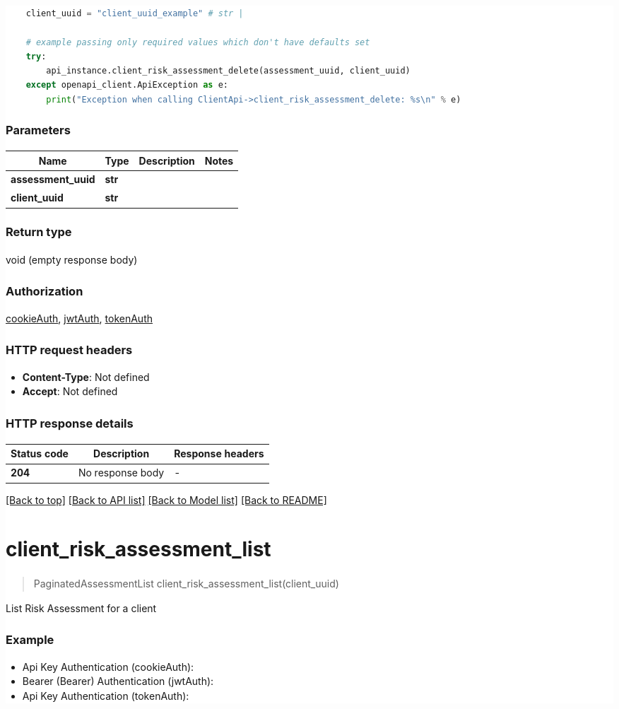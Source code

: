 ```python
    client_uuid = "client_uuid_example" # str | 

    # example passing only required values which don't have defaults set
    try:
        api_instance.client_risk_assessment_delete(assessment_uuid, client_uuid)
    except openapi_client.ApiException as e:
        print("Exception when calling ClientApi->client_risk_assessment_delete: %s\n" % e)
```


### Parameters

Name | Type | Description  | Notes
------------- | ------------- | ------------- | -------------
 **assessment_uuid** | **str**|  |
 **client_uuid** | **str**|  |

### Return type

void (empty response body)

### Authorization

[cookieAuth](../README.md#cookieAuth), [jwtAuth](../README.md#jwtAuth), [tokenAuth](../README.md#tokenAuth)

### HTTP request headers

 - **Content-Type**: Not defined
 - **Accept**: Not defined


### HTTP response details

| Status code | Description | Response headers |
|-------------|-------------|------------------|
**204** | No response body |  -  |

[[Back to top]](#) [[Back to API list]](../README.md#documentation-for-api-endpoints) [[Back to Model list]](../README.md#documentation-for-models) [[Back to README]](../README.md)

# **client_risk_assessment_list**
> PaginatedAssessmentList client_risk_assessment_list(client_uuid)



List Risk Assessment for a client

### Example

* Api Key Authentication (cookieAuth):
* Bearer (Bearer) Authentication (jwtAuth):
* Api Key Authentication (tokenAuth):

